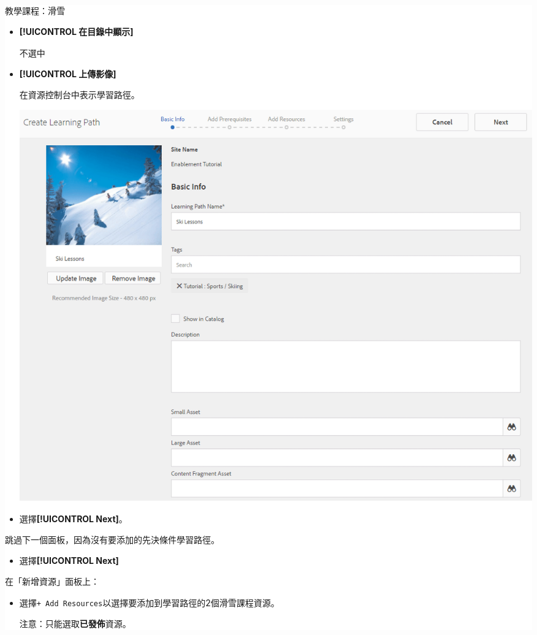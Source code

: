    教學課程：滑雪

* **[!UICONTROL 在目錄中顯示]**

   不選中

* **[!UICONTROL 上傳影像]**

   在資源控制台中表示學習路徑。

   ![learningpath-basic](assets/learningpath-basic.png)

* 選擇&#x200B;**[!UICONTROL Next]**。

跳過下一個面板，因為沒有要添加的先決條件學習路徑。

* 選擇&#x200B;**[!UICONTROL Next]**

在「新增資源」面板上：

* 選擇`+ Add Resources`以選擇要添加到學習路徑的2個滑雪課程資源。

   注意：只能選取&#x200B;**已發佈**&#x200B;資源。
